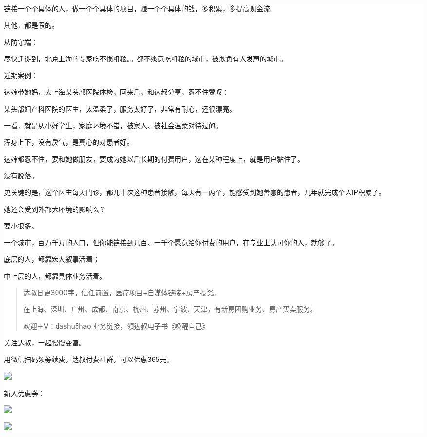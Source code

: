 链接一个个具体的人，做一个个具体的项目，赚一个个具体的钱，多积累，多提高现金流。

其他，都是假的。

从防守端：  

尽快迁徙到，[北京上海的专家吃不惯粗粮。。](https://mp.weixin.qq.com/s?__biz=MzA3MDQxNTg1MQ==&mid=2247498508&idx=1&sn=16d63fda3fe64cd1b3667ff8f2dd6dc2&scene=21#wechat_redirect)都不愿意吃粗粮的城市，被欺负有人发声的城市。

近期案例：  

达婶带她妈，去上海某头部医院体检，回来后，和达叔分享，忍不住赞叹：

某头部妇产科医院的医生，太温柔了，服务太好了，非常有耐心，还很漂亮。

一看，就是从小好学生，家庭环境不错，被家人、被社会温柔对待过的。

浑身上下，没有戾气，是真心的对患者好。  

达婶都忍不住，要和她做朋友，要成为她以后长期的付费用户，这在某种程度上，就是用户黏住了。

没有脱落。

更关键的是，这个医生每天门诊，都几十次这种患者接触，每天有一两个，能感受到她善意的患者，几年就完成个人IP积累了。

她还会受到外部大环境的影响么？  

要小很多。  

一个城市，百万千万的人口，但你能链接到几百、一千个愿意给你付费的用户，在专业上认可你的人，就够了。

底层的人，都靠宏大叙事活着；

中上层的人，都靠具体业务活着。

> 达叔日更3000字，信任前置，医疗项目+自媒体链接+房产投资。
>
> 在上海、深圳、广州、成都、南京、杭州、苏州、宁波、天津，有新房团购业务、房产买卖服务。
>
> 欢迎＋V：dashu5hao 业务链接，领达叔电子书《唤醒自己》

关注达叔，一起慢慢变富。

用微信扫码领券续费，达叔付费社群，可以优惠365元。

![](https://mmbiz.qpic.cn/mmbiz_png/MAUQjpXpKc3YfwvMOLuIFjDRJon5DgH9CYiaugh8iavnGuiaXB9O74e6gKYg8w8HVXiajXIQncNX3hGGR1U9zFafibg/640?wx_fmt=png&from;=appmsg)

新人优惠券：  

![](https://mmbiz.qpic.cn/mmbiz_png/MAUQjpXpKc3YfwvMOLuIFjDRJon5DgH937dfgbsiavSN8iaU8EE2gXC2BFGlGCLCdbibFBA7pEDe6FtkzIdQreN5A/640?wx_fmt=png&from;=appmsg)

[![](https://mmbiz.qpic.cn/mmbiz_png/7jriahnMs10KWibLnBooumyrAUjycRQO8pt0gpX7weHOtafYopv6Srmicwj8pl8RdVKAWnFMzde5a1jJo8iayklIUQ/640?wx_fmt=png&from;=appmsg)](http://mp.weixin.qq.com/s?__biz=MzA3MDQxNTg1MQ==&mid=2247497449&idx=1&sn=ded8fcc13e57283a76c5a3396b787cdb&chksm=9f3f926da8481b7b454e5c742e88aa8db5057f39db9cfb4e68ada285e7b6de735524c6a54718&scene=21#wechat_redirect)

